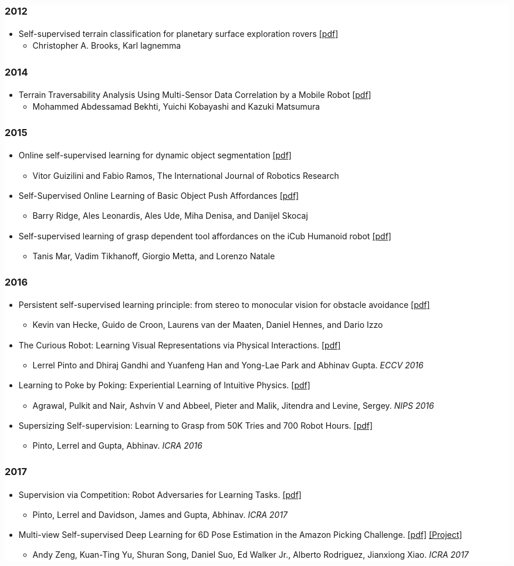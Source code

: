 ### 2012
- Self-supervised terrain classification for planetary surface exploration rovers
  [[pdf]](https://pdfs.semanticscholar.org/66b7/eef326d1db1fa2b19d5dc6b84d3d2a95b76c.pdf)
  - Christopher A. Brooks, Karl Iagnemma 
  
### 2014
- Terrain Traversability Analysis Using Multi-Sensor Data Correlation by a Mobile Robot
  [[pdf]](http://sensor.eng.shizuoka.ac.jp/pdf/2014/SII.pdf)
  - Mohammed Abdessamad Bekhti, Yuichi Kobayashi and Kazuki Matsumura
  
### 2015
- Online self-supervised learning for dynamic object segmentation
  [[pdf]](http://citeseerx.ist.psu.edu/viewdoc/download?doi=10.1.1.875.5829&rep=rep1&type=pdf)
  - Vitor Guizilini and Fabio Ramos, The International Journal of Robotics Research

- Self-Supervised Online Learning of Basic Object Push Affordances
  [[pdf]](http://abr.ijs.si/pdf/1429861734-RidgeIJARS2015.pdf)
  - Barry Ridge, Ales Leonardis, Ales Ude, Miha Denisa, and Danijel Skocaj
  
- Self-supervised learning of grasp dependent tool affordances on the iCub Humanoid robot
  [[pdf]](https://ieeexplore.ieee.org/stamp/stamp.jsp?tp=&arnumber=7139640)
  - Tanis Mar, Vadim Tikhanoff, Giorgio Metta, and Lorenzo Natale

### 2016
- Persistent self-supervised learning principle: from stereo to monocular vision for obstacle avoidance
  [[pdf]](https://arxiv.org/pdf/1603.08047.pdf)
  - Kevin van Hecke, Guido de Croon, Laurens van der Maaten, Daniel Hennes, and Dario Izzo

- The Curious Robot: Learning Visual Representations via Physical Interactions. 
  [[pdf]](https://arxiv.org/pdf/1604.01360v2)
  - Lerrel Pinto and Dhiraj Gandhi and Yuanfeng Han and Yong-Lae Park and Abhinav Gupta. *ECCV 2016*

-   Learning to Poke by Poking: Experiential Learning of Intuitive Physics.
    [\[pdf\]](https://arxiv.org/abs/1606.07419)
    -   Agrawal, Pulkit and Nair, Ashvin V and Abbeel, Pieter and Malik, Jitendra and Levine, Sergey. *NIPS 2016*

-   Supersizing Self-supervision: Learning to Grasp from 50K Tries and
    700 Robot Hours. [\[pdf\]](https://arxiv.org/pdf/1509.06825.pdf)
    -   Pinto, Lerrel and Gupta, Abhinav. *ICRA 2016*
    
### 2017
-  Supervision via Competition: Robot Adversaries for Learning Tasks.
   [[pdf]](https://arxiv.org/pdf/1610.01685.pdf)
   - Pinto, Lerrel and Davidson, James and Gupta, Abhinav. *ICRA 2017*

- Multi-view Self-supervised Deep Learning for 6D Pose Estimation in the Amazon Picking Challenge.
  [[pdf]](https://arxiv.org/pdf/1803.09956.pdf) 
  [[Project]](http://apc.cs.princeton.edu/)
  - Andy Zeng, Kuan-Ting Yu, Shuran Song, Daniel Suo, Ed Walker Jr., Alberto Rodriguez, Jianxiong Xiao. *ICRA 2017* 
